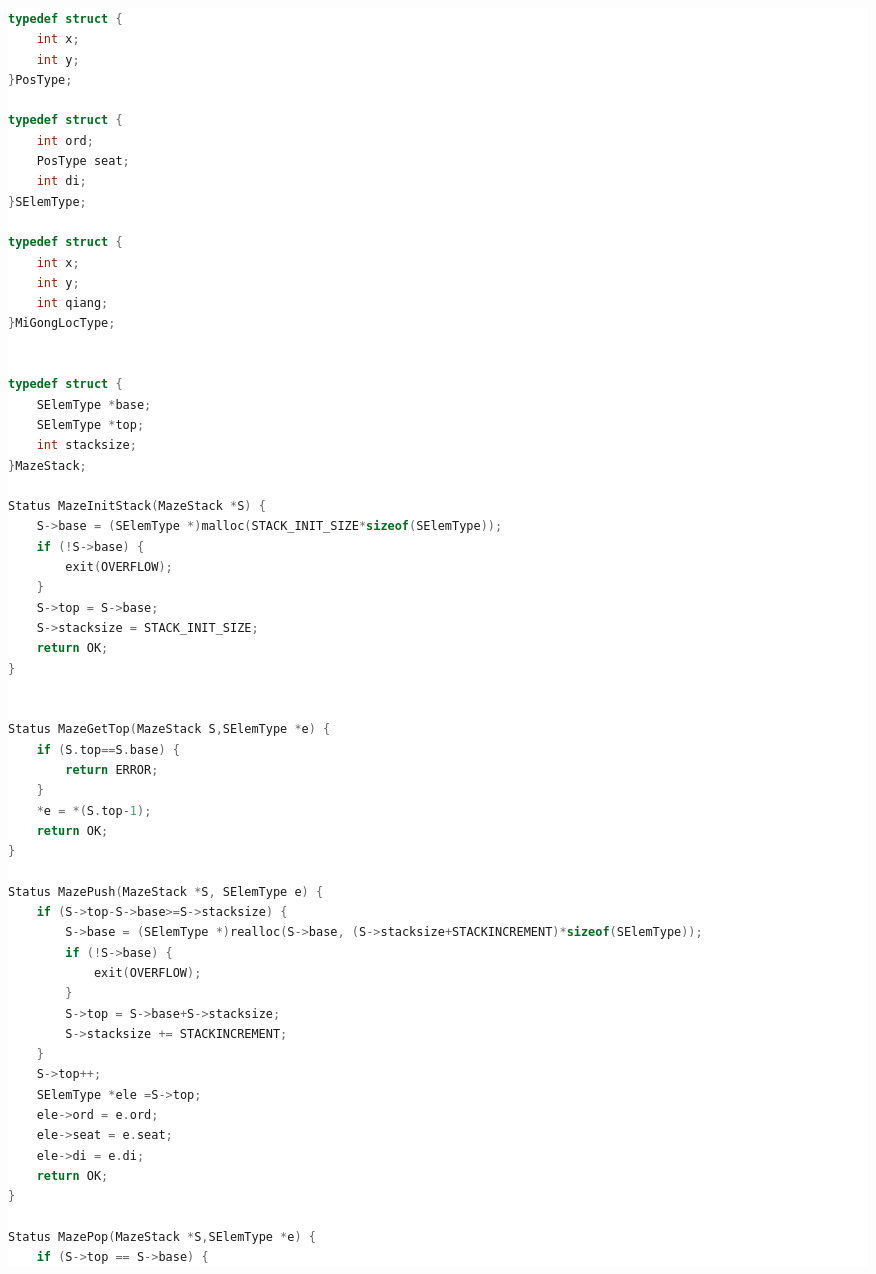 

```c
typedef struct {
    int x;
    int y;
}PosType;

typedef struct {
    int ord;
    PosType seat;
    int di;
}SElemType;

typedef struct {
    int x;
    int y;
    int qiang;
}MiGongLocType;


typedef struct {
    SElemType *base;
    SElemType *top;
    int stacksize;
}MazeStack;

Status MazeInitStack(MazeStack *S) {
    S->base = (SElemType *)malloc(STACK_INIT_SIZE*sizeof(SElemType));
    if (!S->base) {
        exit(OVERFLOW);
    }
    S->top = S->base;
    S->stacksize = STACK_INIT_SIZE;
    return OK;
}


Status MazeGetTop(MazeStack S,SElemType *e) {
    if (S.top==S.base) {
        return ERROR;
    }
    *e = *(S.top-1);
    return OK;
}

Status MazePush(MazeStack *S, SElemType e) {
    if (S->top-S->base>=S->stacksize) {
        S->base = (SElemType *)realloc(S->base, (S->stacksize+STACKINCREMENT)*sizeof(SElemType));
        if (!S->base) {
            exit(OVERFLOW);
        }
        S->top = S->base+S->stacksize;
        S->stacksize += STACKINCREMENT;
    }
    S->top++;
    SElemType *ele =S->top;
    ele->ord = e.ord;
    ele->seat = e.seat;
    ele->di = e.di;
    return OK;
}

Status MazePop(MazeStack *S,SElemType *e) {
    if (S->top == S->base) {
```